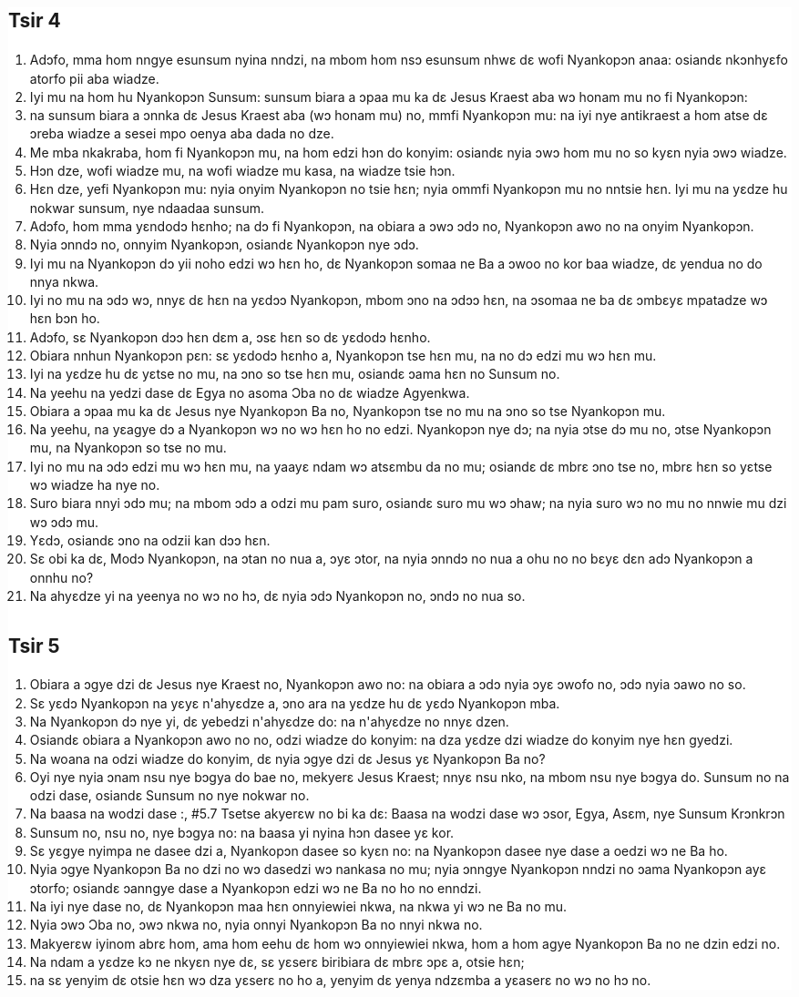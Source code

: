 ## Tsir 4

1. Adɔfo, mma hom nngye esunsum nyina nndzi, na mbom hom nsɔ esunsum nhwɛ dɛ wofi Nyankopɔn anaa: osiandɛ nkɔnhyɛfo atorfo pii aba wiadze.
2. Iyi mu na hom hu Nyankopɔn Sunsum: sunsum biara a ɔpaa mu ka dɛ Jesus Kraest aba wɔ honam mu no fi Nyankopɔn:
3. na sunsum biara a ɔnnka dɛ Jesus Kraest aba (wɔ honam mu) no, mmfi Nyankopɔn mu: na iyi nye antikraest a hom atse dɛ ɔreba wiadze a sesei mpo oenya aba dada no dze.
4. Me mba nkakraba, hom fi Nyankopɔn mu, na hom edzi hɔn do konyim: osiandɛ nyia ɔwɔ hom mu no so kyɛn nyia ɔwɔ wiadze.
5. Hɔn dze, wofi wiadze mu, na wofi wiadze mu kasa, na wiadze tsie hɔn.
6. Hɛn dze, yefi Nyankopɔn mu: nyia onyim Nyankopɔn no tsie hɛn; nyia ommfi Nyankopɔn mu no nntsie hɛn. Iyi mu na yɛdze hu nokwar sunsum, nye ndaadaa sunsum.
7. Adɔfo, hom mma yɛndodɔ hɛnho; na dɔ fi Nyankopɔn, na obiara a ɔwɔ ɔdɔ no, Nyankopɔn awo no na onyim Nyankopɔn.
8. Nyia ɔnndɔ no, onnyim Nyankopɔn, osiandɛ Nyankopɔn nye ɔdɔ.
9. Iyi mu na Nyankopɔn dɔ yii noho edzi wɔ hɛn ho, dɛ Nyankopɔn somaa ne Ba a ɔwoo no kor baa wiadze, dɛ yendua no do nnya nkwa.
10. Iyi no mu na ɔdɔ wɔ, nnyɛ dɛ hɛn na yɛdɔɔ Nyankopɔn, mbom ɔno na ɔdɔɔ hɛn, na ɔsomaa ne ba dɛ ɔmbɛyɛ mpatadze wɔ hɛn bɔn ho.
11. Adɔfo, sɛ Nyankopɔn dɔɔ hɛn dɛm a, ɔsɛ hɛn so dɛ yɛdodɔ hɛnho.
12. Obiara nnhun Nyankopɔn pɛn: sɛ yɛdodɔ hɛnho a, Nyankopɔn tse hɛn mu, na no dɔ edzi mu wɔ hɛn mu.
13. Iyi na yɛdze hu dɛ yɛtse no mu, na ɔno so tse hɛn mu, osiandɛ ɔama hɛn no Sunsum no.
14. Na yeehu na yedzi dase dɛ Egya no asoma Ɔba no dɛ wiadze Agyenkwa.
15. Obiara a ɔpaa mu ka dɛ Jesus nye Nyankopɔn Ba no, Nyankopɔn tse no mu na ɔno so tse Nyankopɔn mu.
16. Na yeehu, na yɛagye dɔ a Nyankopɔn wɔ no wɔ hɛn ho no edzi. Nyankopɔn nye dɔ; na nyia ɔtse dɔ mu no, ɔtse Nyankopɔn mu, na Nyankopɔn so tse no mu.
17. Iyi no mu na ɔdɔ edzi mu wɔ hɛn mu, na yaayɛ ndam wɔ atsɛmbu da no mu; osiandɛ dɛ mbrɛ ɔno tse no, mbrɛ hɛn so yɛtse wɔ wiadze ha nye no.
18. Suro biara nnyi ɔdɔ mu; na mbom ɔdɔ a odzi mu pam suro, osiandɛ suro mu wɔ ɔhaw; na nyia suro wɔ no mu no nnwie mu dzi wɔ ɔdɔ mu.
19. Yɛdɔ, osiandɛ ɔno na odzii kan dɔɔ hɛn.
20. Sɛ obi ka dɛ, Modɔ Nyankopɔn, na ɔtan no nua a, ɔyɛ ɔtor, na nyia ɔnndɔ no nua a ohu no no bɛyɛ dɛn adɔ Nyankopɔn a onnhu no?
21. Na ahyɛdze yi na yeenya no wɔ no hɔ, dɛ nyia ɔdɔ Nyankopɔn no, ɔndɔ no nua so.

## Tsir 5

1. Obiara a ɔgye dzi dɛ Jesus nye Kraest no, Nyankopɔn awo no: na obiara a ɔdɔ nyia ɔyɛ ɔwofo no, ɔdɔ nyia ɔawo no so.
2. Sɛ yɛdɔ Nyankopɔn na yɛyɛ n'ahyɛdze a, ɔno ara na yɛdze hu dɛ yɛdɔ Nyankopɔn mba.
3. Na Nyankopɔn dɔ nye yi, dɛ yebedzi n'ahyɛdze do: na n'ahyɛdze no nnyɛ dzen.
4. Osiandɛ obiara a Nyankopɔn awo no no, odzi wiadze do konyim: na dza yɛdze dzi wiadze do konyim nye hɛn gyedzi.
5. Na woana na odzi wiadze do konyim, dɛ nyia ɔgye dzi dɛ Jesus yɛ Nyankopɔn Ba no?
6. Oyi nye nyia ɔnam nsu nye bɔgya do bae no, mekyerɛ Jesus Kraest; nnyɛ nsu nko, na mbom nsu nye bɔgya do. Sunsum no na odzi dase, osiandɛ Sunsum no nye nokwar no.
7. Na baasa na wodzi dase :, #5.7 Tsetse akyerɛw no bi ka dɛ: Baasa na wodzi dase wɔ ɔsor, Egya, Asɛm, nye Sunsum Krɔnkrɔn
8. Sunsum no, nsu no, nye bɔgya no: na baasa yi nyina hɔn dasee yɛ kor.
9. Sɛ yɛgye nyimpa ne dasee dzi a, Nyankopɔn dasee so kyɛn no: na Nyankopɔn dasee nye dase a oedzi wɔ ne Ba ho.
10. Nyia ɔgye Nyankopɔn Ba no dzi no wɔ dasedzi wɔ nankasa no mu; nyia ɔnngye Nyankopɔn nndzi no ɔama Nyankopɔn ayɛ ɔtorfo; osiandɛ ɔanngye dase a Nyankopɔn edzi wɔ ne Ba no ho no enndzi.
11. Na iyi nye dase no, dɛ Nyankopɔn maa hɛn onnyiewiei nkwa, na nkwa yi wɔ ne Ba no mu.
12. Nyia ɔwɔ Ɔba no, ɔwɔ nkwa no, nyia onnyi Nyankopɔn Ba no nnyi nkwa no.
13. Makyerɛw iyinom abrɛ hom, ama hom eehu dɛ hom wɔ onnyiewiei nkwa, hom a hom agye Nyankopɔn Ba no ne dzin edzi no.
14. Na ndam a yɛdze kɔ ne nkyɛn nye dɛ, sɛ yɛserɛ biribiara dɛ mbrɛ ɔpɛ a, otsie hɛn;
15. na sɛ yenyim dɛ otsie hɛn wɔ dza yɛserɛ no ho a, yenyim dɛ yenya ndzɛmba a yɛaserɛ no wɔ no hɔ no.